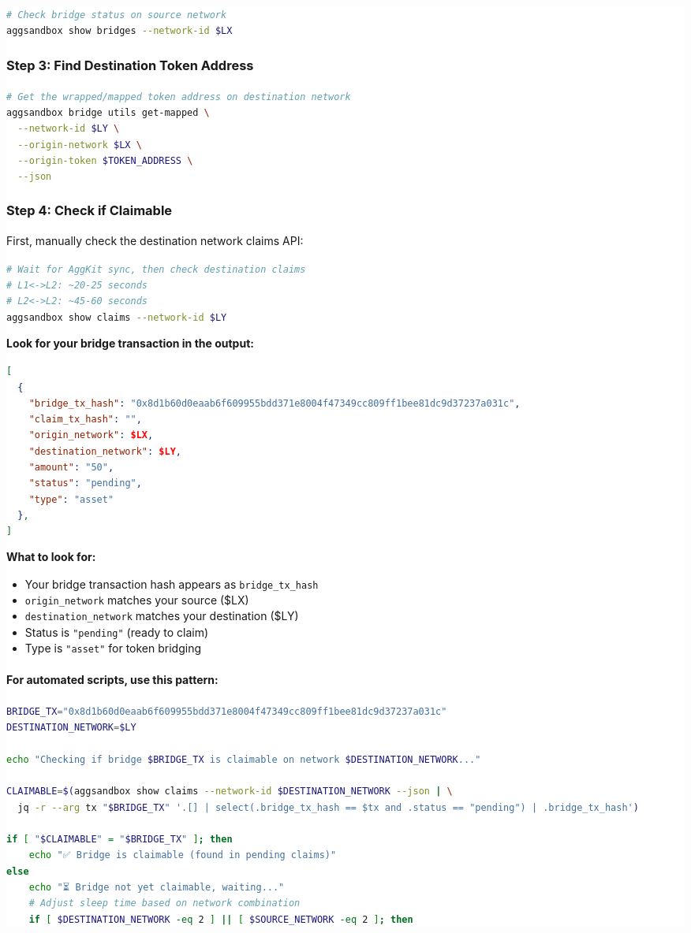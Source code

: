 ```bash
# Check bridge status on source network
aggsandbox show bridges --network-id $LX
```

### Step 3: Find Destination Token Address

```bash
# Get the wrapped/mapped token address on destination network
aggsandbox bridge utils get-mapped \
  --network-id $LY \
  --origin-network $LX \
  --origin-token $TOKEN_ADDRESS \
  --json
```

### Step 4: Check if Claimable

First, manually check the destination network claims API:

```bash
# Wait for AggKit sync, then check destination claims
# L1<->L2: ~20-25 seconds
# L2<->L2: ~45-60 seconds
aggsandbox show claims --network-id $LY
```

**Look for your bridge transaction in the output:**
```json
[
  {
    "bridge_tx_hash": "0x8d1b60d0eaab6f609955bdd371e8004f47349cc809ff1bee81dc9d37237a031c",
    "claim_tx_hash": "",
    "origin_network": $LX,
    "destination_network": $LY,
    "amount": "50",
    "status": "pending",
    "type": "asset"
  },
]
```

**What to look for:**

- Your bridge transaction hash appears as `bridge_tx_hash`
- `origin_network` matches your source ($LX)
- `destination_network` matches your destination ($LY)
- Status is `"pending"` (ready to claim)
- Type is `"asset"` for token bridging

#### For automated scripts, use this pattern:

```bash
BRIDGE_TX="0x8d1b60d0eaab6f609955bdd371e8004f47349cc809ff1bee81dc9d37237a031c"
DESTINATION_NETWORK=$LY

echo "Checking if bridge $BRIDGE_TX is claimable on network $DESTINATION_NETWORK..."

CLAIMABLE=$(aggsandbox show claims --network-id $DESTINATION_NETWORK --json | \
  jq -r --arg tx "$BRIDGE_TX" '.[] | select(.bridge_tx_hash == $tx and .status == "pending") | .bridge_tx_hash')

if [ "$CLAIMABLE" = "$BRIDGE_TX" ]; then
    echo "✅ Bridge is claimable (found in pending claims)"
else
    echo "⏳ Bridge not yet claimable, waiting..."
    # Adjust sleep time based on network combination
    if [ $DESTINATION_NETWORK -eq 2 ] || [ $SOURCE_NETWORK -eq 2 ]; then
```